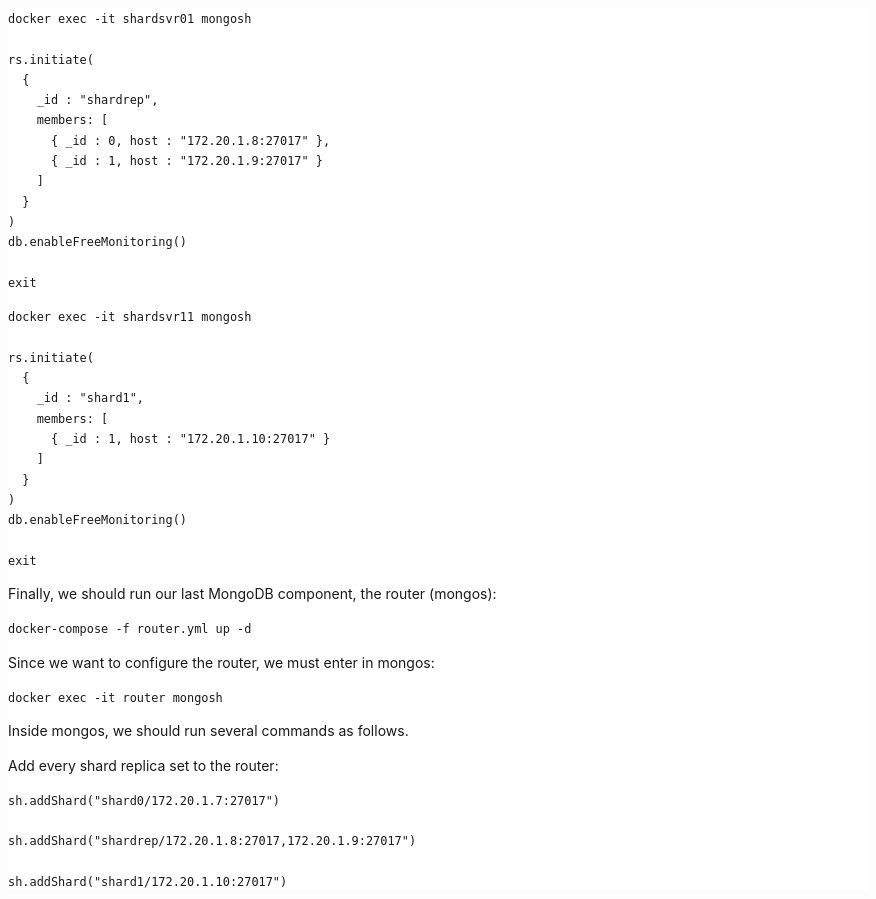 ```
docker exec -it shardsvr01 mongosh

rs.initiate(
  {
    _id : "shardrep",
    members: [
      { _id : 0, host : "172.20.1.8:27017" },
      { _id : 1, host : "172.20.1.9:27017" }
    ]
  }
)
db.enableFreeMonitoring()

exit
```

```
docker exec -it shardsvr11 mongosh

rs.initiate(
  {
    _id : "shard1",
    members: [
      { _id : 1, host : "172.20.1.10:27017" }
    ]
  }
)
db.enableFreeMonitoring()

exit
```

Finally, we should run our last MongoDB component, the router (mongos):

```
docker-compose -f router.yml up -d
```

Since we want to configure the router, we must enter in mongos:

```
docker exec -it router mongosh
```

Inside mongos, we should run several commands as follows.

Add every shard replica set to the router:

```
sh.addShard("shard0/172.20.1.7:27017")

sh.addShard("shardrep/172.20.1.8:27017,172.20.1.9:27017")

sh.addShard("shard1/172.20.1.10:27017")
```
